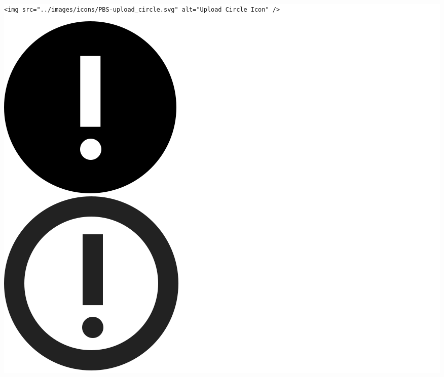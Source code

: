    <img src="../images/icons/PBS-upload_circle.svg" alt="Upload Circle Icon" />
  </div>
  <div class="swatch swatch--icon" title="Warning Circle">
    <img src="../images/icons/PBS-warning_circle.svg" alt="Warning Circle Icon" />
  </div>
  <div class="swatch swatch--icon" title="Warning Circle line">
    <img src="../images/icons/PBS-warning_circle_line.svg" alt="Warning Circle line Icon" />
  </div>
  <div class="swatch swatch--icon" title="Warning Triangle">